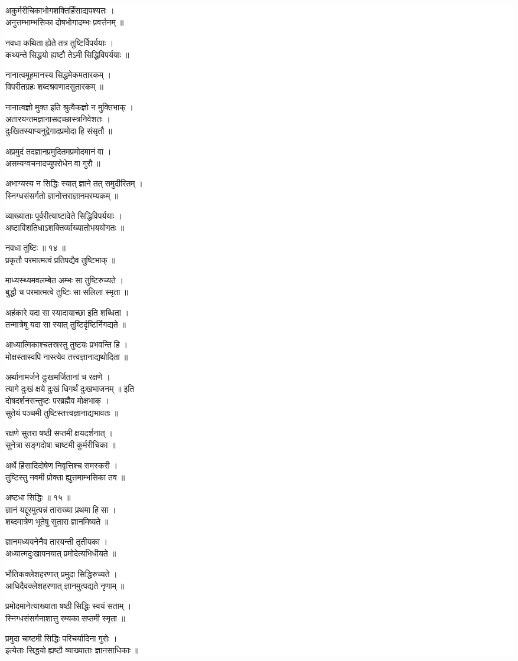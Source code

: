 अकुर्मरीचिकाभोगशक्तिर्हिंसाद्यपश्यतः ।  
अनुत्तम्भाम्भसिका दोषभोगादम्भः प्रवर्त्तनम् ॥  
  
नवधा कथिता ह्येते तत्र तुष्टिर्विपर्ययाः ।  
कथ्यन्ते सिद्धयो ह्यष्टौ तेऽमी सिद्धिविपर्ययाः ॥  
  
नानात्वमूहमानस्य सिद्धमेकमतारकम् ।  
विपरीतग्रहः शब्दश्रवणादसुतारकम् ॥  
  
नानात्वज्ञो मुक्त इति श्रुत्वैकज्ञो न मुक्तिभाक् ।  
अतारयन्तमज्ञानासदच्छास्त्रनिवेशतः ।  
दुःखितस्याप्यनुद्वेगादप्रमोदा हि संसृतौ ॥  
  
अप्रमुदं तदज्ञानप्रमुदितमप्रमोदमानं वा ।  
असम्यग्वचनादप्युपरोधेन वा गुरौ ॥  
  
अभाग्यस्य न सिद्धिः स्यात् ज्ञाने तत् समुदीरितम् ।  
स्निग्धसंसर्गतो ज्ञानोत्तराज्ञानमरम्यकम् ॥  
  
व्याख्याताः पूर्वरीत्याष्टावेते सिद्धिविपर्ययाः ।  
अष्टाविंशतिधाऽशक्तिर्व्याख्यातोभययोगतः ॥  
  
 नवधा तुष्टिः ॥ १४ ॥   
प्रकृतौ परमात्मत्वं प्रतिपद्यैव तुष्टिभाक् ॥  
  
माध्यस्थ्यमवलम्बेत अम्भः सा तुष्टिरुच्यते ।  
बुद्धौ च परमात्मत्वे तुष्टिः सा सलिला स्मृता ॥  
  
अहंकारे यदा सा स्यादायाच्छा इति शब्धिता ।  
तन्मात्रेषु यदा सा स्यात् तुष्टिर्दृष्टिर्निगद्यते ॥  
  
आध्यात्मिकाश्चतस्रस्तु तुष्टयः प्रभवन्ति हि ।  
मोक्षस्तास्वपि नास्त्येव तत्त्वज्ञानाद्यथोदिता ॥  
  
अर्थानामर्जने दुःखमर्जितानां च रक्षणे ।  
त्यागे दुःखं क्षये दुःखं धिगर्थं दुःखभाजनम् ॥ इति  
दोषदर्शनसन्तुष्टः परब्रह्मैव मोक्षभाक् ।  
सुतेयं पञ्चमी तुष्टिस्तत्त्वज्ञानाद्यभावतः ॥  
  
रक्षणे सुतरा षष्ठी सप्तमी क्षयदर्शनात् ।  
सुनेत्रा सङ्गदोषा चाष्टमी कुर्मरीचिका ॥  
  
अर्थे हिंसादिदोषेण निवृत्तिश्च समस्करी ।  
तुष्टिस्तु नवमी प्रोक्ता ह्युत्तमाम्भसिका तव ॥  
  
 अष्टधा सिद्धिः ॥ १५ ॥   
ज्ञानं यद्दूरमुत्पन्नं ताराख्या प्रथमा हि सा ।  
शब्दमात्रेण भूतेषु सुतारा ज्ञानमिष्यते ॥  
  
ज्ञानमध्ययनेनैव तारयन्ती तृतीयका ।  
अध्यात्मदुःखापनयात् प्रमोदेत्यभिधीयते ॥  
  
भौतिकक्लेशहरणात् प्रमुदा सिद्धिरुच्यते ।  
आधिदैवक्लेशहरणात् ज्ञानमुत्पद्यते नृणाम् ॥  
  
प्रमोदमानेत्याख्याता षष्ठी सिद्धिः स्वयं सताम् ।  
स्निग्धसंसर्गनाशात्तु रम्यका सप्तमी स्मृता ॥  
  
प्रमुदा चाष्टमी सिद्धिः परिचर्यादिना गुरोः ।  
इत्येताः सिद्धयो ह्यष्टौ व्याख्याताः ज्ञानसाधिकाः ॥  
  